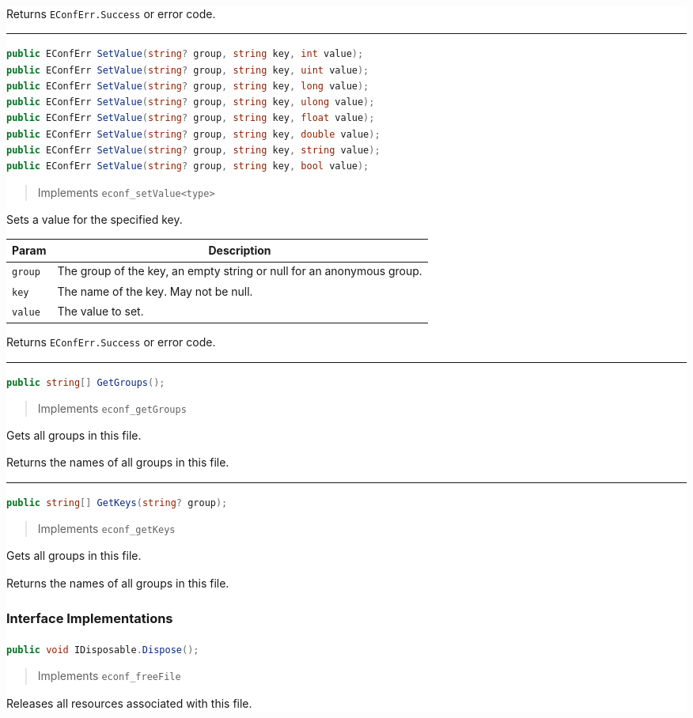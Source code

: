 Returns `EConfErr.Success` or error code.

---
```cs
public EConfErr SetValue(string? group, string key, int value);
public EConfErr SetValue(string? group, string key, uint value);
public EConfErr SetValue(string? group, string key, long value);
public EConfErr SetValue(string? group, string key, ulong value);
public EConfErr SetValue(string? group, string key, float value);
public EConfErr SetValue(string? group, string key, double value);
public EConfErr SetValue(string? group, string key, string value);
public EConfErr SetValue(string? group, string key, bool value);
```
> Implements `econf_setValue<type>`

Sets a value for the specified key.

Param       | Description
---         | --- 
`group`     | The group of the key, an empty string or null for an anonymous group. 
`key`       | The name of the key. May not be null.
`value`     | The value to set.

Returns `EConfErr.Success` or error code.

---
```cs
public string[] GetGroups();
```
> Implements `econf_getGroups`

Gets all groups in this file.

Returns the names of all groups in this file.

---
```cs
public string[] GetKeys(string? group);
```
> Implements `econf_getKeys`

Gets all groups in this file.

Returns the names of all groups in this file.

### Interface Implementations
```cs
public void IDisposable.Dispose();
```
> Implements `econf_freeFile`

Releases all resources associated with this file.
